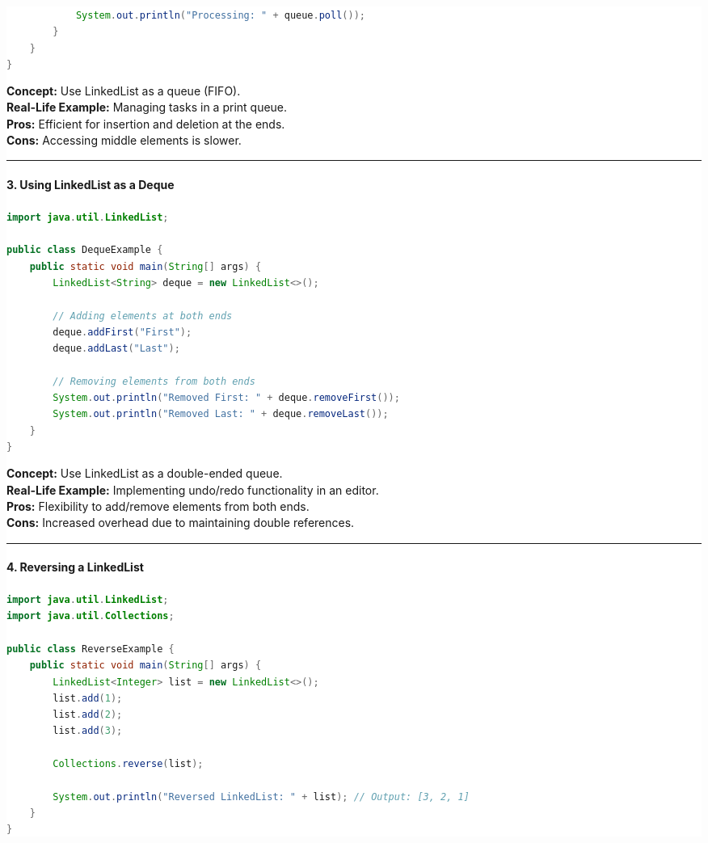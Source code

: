 ```java
            System.out.println("Processing: " + queue.poll());
        }
    }
}
```

**Concept:** Use LinkedList as a queue (FIFO).  
**Real-Life Example:** Managing tasks in a print queue.  
**Pros:** Efficient for insertion and deletion at the ends.  
**Cons:** Accessing middle elements is slower.

---

#### 3. **Using LinkedList as a Deque**

```java
import java.util.LinkedList;

public class DequeExample {
    public static void main(String[] args) {
        LinkedList<String> deque = new LinkedList<>();

        // Adding elements at both ends
        deque.addFirst("First");
        deque.addLast("Last");

        // Removing elements from both ends
        System.out.println("Removed First: " + deque.removeFirst());
        System.out.println("Removed Last: " + deque.removeLast());
    }
}
```

**Concept:** Use LinkedList as a double-ended queue.  
**Real-Life Example:** Implementing undo/redo functionality in an editor.  
**Pros:** Flexibility to add/remove elements from both ends.  
**Cons:** Increased overhead due to maintaining double references.

---

#### 4. **Reversing a LinkedList**

```java
import java.util.LinkedList;
import java.util.Collections;

public class ReverseExample {
    public static void main(String[] args) {
        LinkedList<Integer> list = new LinkedList<>();
        list.add(1);
        list.add(2);
        list.add(3);

        Collections.reverse(list);

        System.out.println("Reversed LinkedList: " + list); // Output: [3, 2, 1]
    }
}
```
